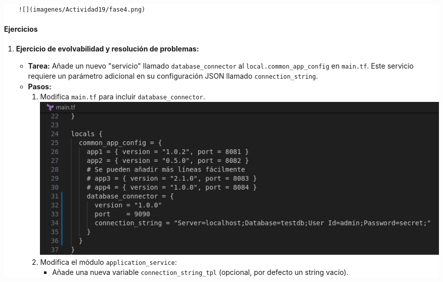         ![](imagenes/Actividad19/fase4.png)


#### Ejercicios

1.  **Ejercicio de evolvabilidad y resolución de problemas:**

      * **Tarea:** Añade un nuevo "servicio" llamado `database_connector` al `local.common_app_config` en `main.tf`. Este servicio requiere un parámetro adicional en su configuración JSON llamado `connection_string`.
      * **Pasos:**
        1.  Modifica `main.tf` para incluir `database_connector`.
          ![](imagenes/Actividad19/e1.1.png)
        2.  Modifica el módulo `application_service`:
              * Añade una nueva variable `connection_string_tpl` (opcional, por defecto un string vacío).